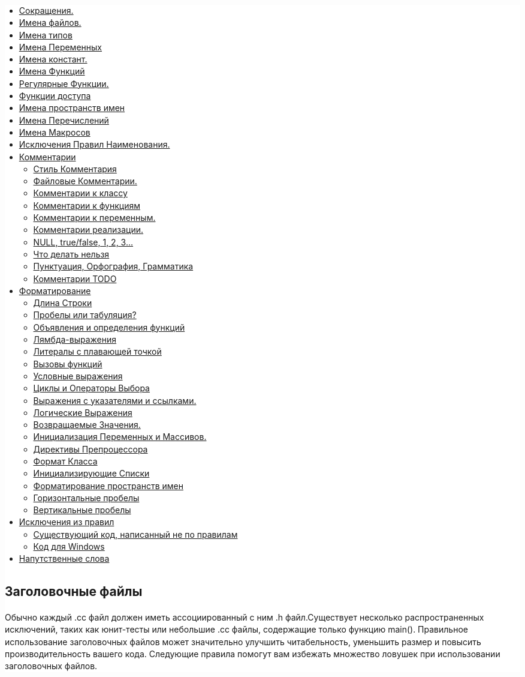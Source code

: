   - [Сокращения.](#Сокращения)
  - [Имена файлов.](#Имена-файлов)
  - [Имена типов](#Имена-типов)
  - [Имена Переменных](#Имена-Переменных)
  - [Имена констант.](#Имена-констант)
  - [Имена Функций](#Имена-Функций)
  - [Регулярные Функции.](#Регулярные-Функции)
  - [Функции доступа](#Функции-доступа)
  - [Имена пространств имен](#Имена-пространств-имен)
  - [Имена Перечислений](#Имена-Перечислений)
  - [Имена Макросов](#Имена-Макросов)
  - [Исключения Правил Наименования.](#Исключения-Правил-Наименования)
- [Комментарии](#Комментарии)
  - [Стиль Комментария](#Стиль-Комментария)
  - [Файловые Комментарии.](#Файловые-Комментарии)
  - [Комментарии к классу](#Комментарии-к-классу)
  - [Комментарии к функциям](#Комментарии-к-функциям)
  - [Комментарии к переменным.](#Комментарии-к-переменным)
  - [Комментарии реализации.](#Комментарии-реализации)
  - [NULL, true/false, 1, 2, 3...](#null-truefalse-1-2-3)
  - [Что делать нельзя](#Что-делать-нельзя)
  - [Пунктуация, Орфография, Грамматика](#Пунктуация-Орфография-Грамматика)
  - [Комментарии TODO](#Комментарии-todo)
- [Форматирование](#Форматирование)
  - [Длина Строки](#Длина-Строки)
  - [Пробелы или табуляция?](#Пробелы-или-табуляция)
  - [Объявления и определения функций](#Объявления-и-определения-функций)
  - [Лямбда-выражения](#Лямбда-выражения-1)
  - [Литералы с плавающей точкой](#Литералы-с-плавающей-точкой)
  - [Вызовы функций](#Вызовы-функций)
  - [Условные выражения](#Условные-выражения)
  - [Циклы и Операторы Выбора](#Циклы-и-Операторы-Выбора)
  - [Выражения с указателями и ссылками.](#Выражения-с-указателями-и-ссылками)
  - [Логические Выражения](#Логические-Выражения)
  - [Возвращаемые Значения.](#Возвращаемые-Значения)
  - [Инициализация Переменных и Массивов.](#Инициализация-Переменных-и-Массивов)
  - [Директивы Препроцессора](#Директивы-Препроцессора)
  - [Формат Класса](#Формат-Класса)
  - [Инициализирующие Списки](#Инициализирующие-Списки)
  - [Форматирование пространств имен](#Форматирование-пространств-имен)
  - [Горизонтальные пробелы](#Горизонтальные-пробелы)
  - [Вертикальные пробелы](#Вертикальные-пробелы)
- [Исключения из правил](#Исключения-из-правил)
  - [Существующий код, написанный не по правилам](#Существующий-код-написанный-не-по-правилам)
  - [Код для Windows](#Код-для-windows)
- [Напутственные слова](#Напутственные-слова)

## Заголовочные файлы

Обычно каждый .cc файл должен иметь ассоциированный с ним .h файл.Существует несколько распространенных исключений, таких как юнит-тесты или небольшие .cc файлы, содержащие только функцию main().
Правильное использование заголовочных файлов может значительно улучшить читабельность, уменьшить размер и повысить производительность вашего кода.
Следующие правила помогут вам избежать множество ловушек при использовании заголовочных файлов.
